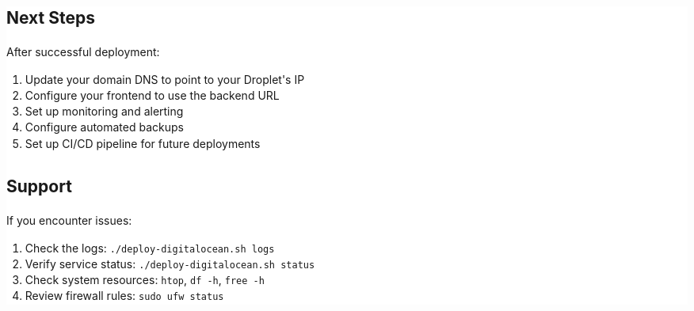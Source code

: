 ## Next Steps

After successful deployment:

1. Update your domain DNS to point to your Droplet's IP
2. Configure your frontend to use the backend URL
3. Set up monitoring and alerting
4. Configure automated backups
5. Set up CI/CD pipeline for future deployments

## Support

If you encounter issues:

1. Check the logs: `./deploy-digitalocean.sh logs`
2. Verify service status: `./deploy-digitalocean.sh status`
3. Check system resources: `htop`, `df -h`, `free -h`
4. Review firewall rules: `sudo ufw status`
